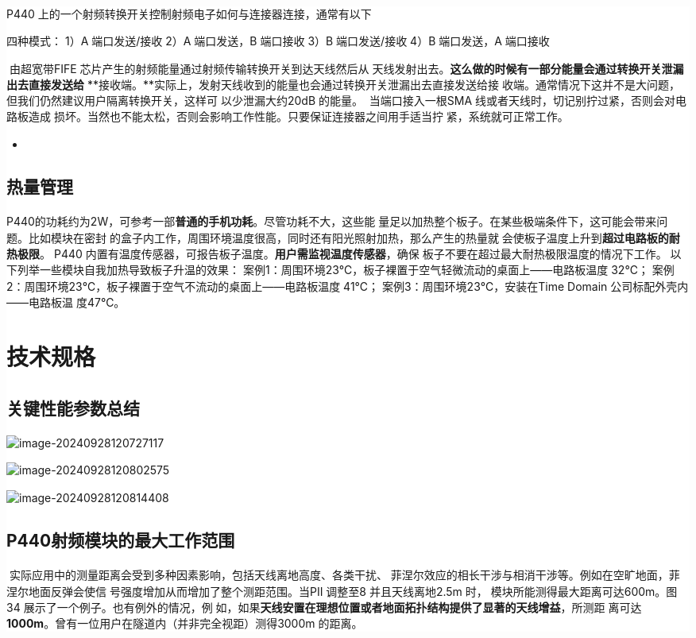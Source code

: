P440 上的一个射频转换开关控制射频电子如何与连接器连接，通常有以下

四种模式：
1）A 端口发送/接收
2）A 端口发送，B 端口接收
3）B 端口发送/接收
4）B 端口发送，A 端口接收

​	由超宽带FIFE 芯片产生的射频能量通过射频传输转换开关到达天线然后从
天线发射出去。**这么做的时候有一部分能量会通过转换开关泄漏出去直接发送给**
**接收端。**实际上，发射天线收到的能量也会通过转换开关泄漏出去直接发送给接
收端。通常情况下这并不是大问题，但我们仍然建议用户隔离转换开关，这样可
以少泄漏大约20dB 的能量。
​	当端口接入一根SMA 线或者天线时，切记别拧过紧，否则会对电路板造成
损坏。当然也不能太松，否则会影响工作性能。只要保证连接器之间用手适当拧
紧，系统就可正常工作。

* 

## 热量管理

P440的功耗约为2W，可参考一部**普通的手机功耗**。尽管功耗不大，这些能
量足以加热整个板子。在某些极端条件下，这可能会带来问题。比如模块在密封
的盒子内工作，周围环境温度很高，同时还有阳光照射加热，那么产生的热量就
会使板子温度上升到**超过电路板的耐热极限**。
P440 内置有温度传感器，可报告板子温度。**用户需监视温度传感器**，确保
板子不要在超过最大耐热极限温度的情况下工作。
以下列举一些模块自我加热导致板子升温的效果：
案例1：周围环境23℃，板子裸置于空气轻微流动的桌面上——电路板温度
32℃；
案例2：周围环境23℃，板子裸置于空气不流动的桌面上——电路板温度
41℃；
案例3：周围环境23℃，安装在Time Domain 公司标配外壳内——电路板温
度47℃。

# 技术规格

## 关键性能参数总结

![image-20240928120727117](https://ubuntu-desktop-pics.oss-cn-beijing.aliyuncs.com/202410101037680.png)

![image-20240928120802575](C:\Users\Administrator\AppData\Roaming\Typora\typora-user-images\image-20240928120802575.png)

![image-20240928120814408](https://ubuntu-desktop-pics.oss-cn-beijing.aliyuncs.com/202410101037541.png)

## P440射频模块的最大工作范围

​	实际应用中的测量距离会受到多种因素影响，包括天线离地高度、各类干扰、
菲涅尔效应的相长干涉与相消干涉等。例如在空旷地面，菲涅尔地面反弹会使信
号强度增加从而增加了整个测距范围。当PII 调整至8 并且天线离地2.5m 时，
模块所能测得最大距离可达600m。图34 展示了一个例子。也有例外的情况，例
如，如果**天线安置在理想位置或者地面拓扑结构提供了显著的天线增益**，所测距
离可达**1000m**。曾有一位用户在隧道内（并非完全视距）测得3000m 的距离。
